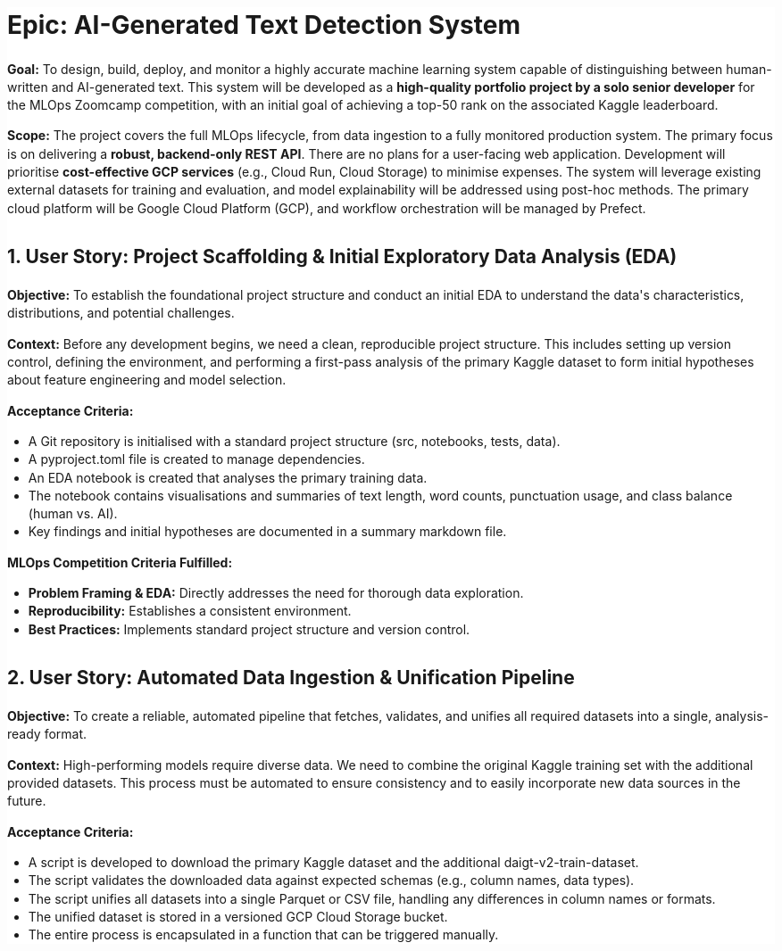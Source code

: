 # **Epic: AI-Generated Text Detection System**

**Goal:** To design, build, deploy, and monitor a highly accurate machine learning system capable of distinguishing between human-written and AI-generated text. This system will be developed as a **high-quality portfolio project by a solo senior developer** for the MLOps Zoomcamp competition, with an initial goal of achieving a top-50 rank on the associated Kaggle leaderboard.  

**Scope:** The project covers the full MLOps lifecycle, from data ingestion to a fully monitored production system. The primary focus is on delivering a **robust, backend-only REST API**. There are no plans for a user-facing web application. Development will prioritise **cost-effective GCP services** (e.g., Cloud Run, Cloud Storage) to minimise expenses. The system will leverage existing external datasets for training and evaluation, and model explainability will be addressed using post-hoc methods. The primary cloud platform will be Google Cloud Platform (GCP), and workflow orchestration will be managed by Prefect.

## **1. User Story: Project Scaffolding & Initial Exploratory Data Analysis (EDA)**

**Objective:** To establish the foundational project structure and conduct an initial EDA to understand the data's characteristics, distributions, and potential challenges.  

**Context:** Before any development begins, we need a clean, reproducible project structure. This includes setting up version control, defining the environment, and performing a first-pass analysis of the primary Kaggle dataset to form initial hypotheses about feature engineering and model selection.  

**Acceptance Criteria:**
* A Git repository is initialised with a standard project structure (src, notebooks, tests, data).  
* A pyproject.toml file is created to manage dependencies.  
* An EDA notebook is created that analyses the primary training data.  
* The notebook contains visualisations and summaries of text length, word counts, punctuation usage, and class balance (human vs. AI).  
* Key findings and initial hypotheses are documented in a summary markdown file.

**MLOps Competition Criteria Fulfilled:**
* **Problem Framing & EDA:** Directly addresses the need for thorough data exploration.  
* **Reproducibility:** Establishes a consistent environment.  
* **Best Practices:** Implements standard project structure and version control.

## **2. User Story: Automated Data Ingestion & Unification Pipeline**

**Objective:** To create a reliable, automated pipeline that fetches, validates, and unifies all required datasets into a single, analysis-ready format.  

**Context:** High-performing models require diverse data. We need to combine the original Kaggle training set with the additional provided datasets. This process must be automated to ensure consistency and to easily incorporate new data sources in the future.  

**Acceptance Criteria:**
* A script is developed to download the primary Kaggle dataset and the additional daigt-v2-train-dataset.  
* The script validates the downloaded data against expected schemas (e.g., column names, data types).  
* The script unifies all datasets into a single Parquet or CSV file, handling any differences in column names or formats.  
* The unified dataset is stored in a versioned GCP Cloud Storage bucket.  
* The entire process is encapsulated in a function that can be triggered manually.
